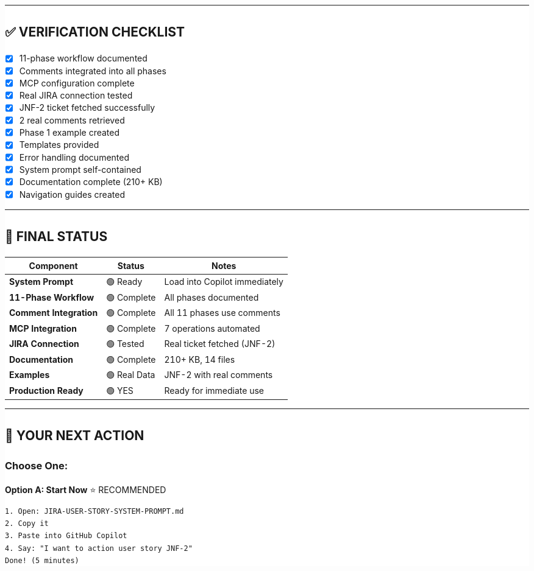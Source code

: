 
---

## ✅ VERIFICATION CHECKLIST

- [x] 11-phase workflow documented
- [x] Comments integrated into all phases
- [x] MCP configuration complete
- [x] Real JIRA connection tested
- [x] JNF-2 ticket fetched successfully
- [x] 2 real comments retrieved
- [x] Phase 1 example created
- [x] Templates provided
- [x] Error handling documented
- [x] System prompt self-contained
- [x] Documentation complete (210+ KB)
- [x] Navigation guides created

---

## 🎯 FINAL STATUS

| Component               | Status       | Notes                         |
| ----------------------- | ------------ | ----------------------------- |
| **System Prompt**       | 🟢 Ready     | Load into Copilot immediately |
| **11-Phase Workflow**   | 🟢 Complete  | All phases documented         |
| **Comment Integration** | 🟢 Complete  | All 11 phases use comments    |
| **MCP Integration**     | 🟢 Complete  | 7 operations automated        |
| **JIRA Connection**     | 🟢 Tested    | Real ticket fetched (JNF-2)   |
| **Documentation**       | 🟢 Complete  | 210+ KB, 14 files             |
| **Examples**            | 🟢 Real Data | JNF-2 with real comments      |
| **Production Ready**    | 🟢 YES       | Ready for immediate use       |

---

## 🚀 YOUR NEXT ACTION

### Choose One:

**Option A: Start Now** ⭐ RECOMMENDED

```
1. Open: JIRA-USER-STORY-SYSTEM-PROMPT.md
2. Copy it
3. Paste into GitHub Copilot
4. Say: "I want to action user story JNF-2"
Done! (5 minutes)
```
